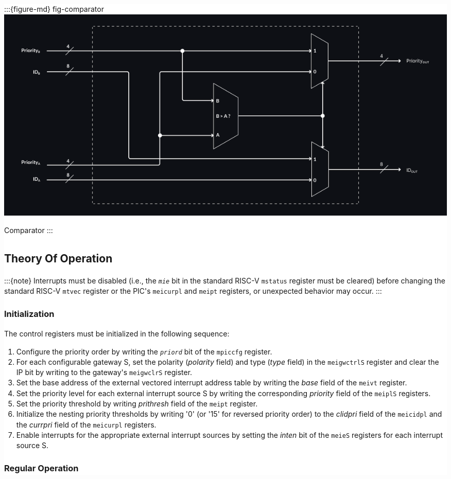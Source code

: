 :::{figure-md} fig-comparator
![Comparator](img/comparator.png)

Comparator
:::

## Theory Of Operation

:::{note}
Interrupts must be disabled (i.e., the *`mie`* bit in the standard RISC-V `mstatus` register must be cleared) before changing the standard RISC-V `mtvec` register or the PIC's `meicurpl` and `meipt` registers, or unexpected behavior may occur.
:::

### Initialization

The control registers must be initialized in the following sequence:

1. Configure the priority order by writing the *`priord`* bit of the `mpiccfg` register.
2. For each configurable gateway S, set the polarity (*polarity* field) and type (*type* field) in the `meigwctrlS` register and clear the IP bit by writing to the gateway's `meigwclrS` register.
3. Set the base address of the external vectored interrupt address table by writing the *base* field of the `meivt` register.
4. Set the priority level for each external interrupt source S by writing the corresponding *priority* field of the `meiplS` registers.
5. Set the priority threshold by writing *prithresh* field of the `meipt` register.
6. Initialize the nesting priority thresholds by writing '0' (or '15' for reversed priority order) to the *clidpri* field of the `meicidpl` and the *currpri* field of the `meicurpl` registers.
7. Enable interrupts for the appropriate external interrupt sources by setting the *inten* bit of the `meieS` registers for each interrupt source S.

### Regular Operation
